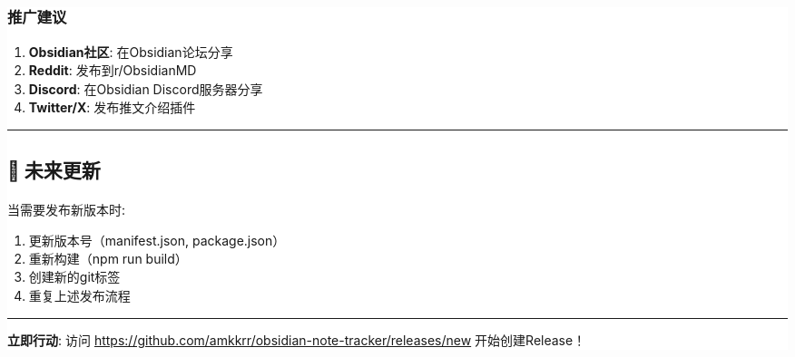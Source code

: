 ### 推广建议
1. **Obsidian社区**: 在Obsidian论坛分享
2. **Reddit**: 发布到r/ObsidianMD
3. **Discord**: 在Obsidian Discord服务器分享
4. **Twitter/X**: 发布推文介绍插件

---

## 🔄 未来更新

当需要发布新版本时:
1. 更新版本号（manifest.json, package.json）
2. 重新构建（npm run build）
3. 创建新的git标签
4. 重复上述发布流程

---

**立即行动**: 访问 https://github.com/amkkrr/obsidian-note-tracker/releases/new 开始创建Release！